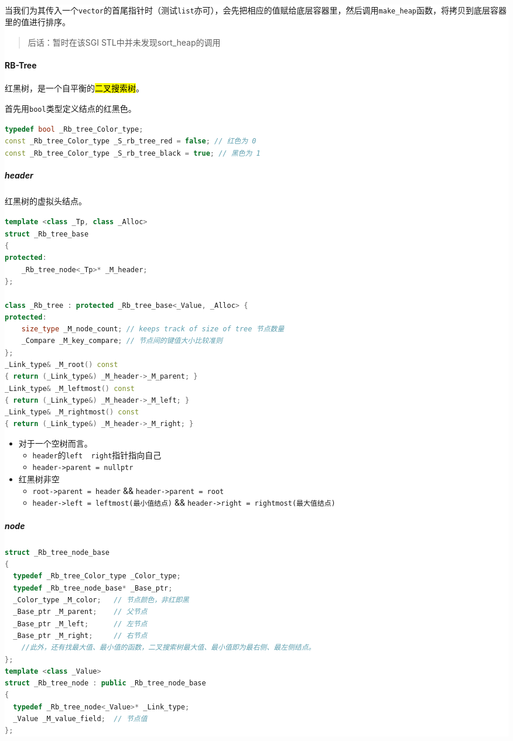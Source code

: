 当我们为其传入一个`vector`的首尾指针时（测试`list`亦可），会先把相应的值赋给底层容器里，然后调用`make_heap`函数，将拷贝到底层容器里的值进行排序。

> 后话：暂时在该SGI STL中并未发现sort_heap的调用

#### RB-Tree

红黑树，是一个自平衡的<mark>二叉搜索树</mark>。

首先用`bool`类型定义结点的红黑色。

```c++
typedef bool _Rb_tree_Color_type;
const _Rb_tree_Color_type _S_rb_tree_red = false; // 红色为 0
const _Rb_tree_Color_type _S_rb_tree_black = true; // 黑色为 1
```

##### header

红黑树的虚拟头结点。

```c++
template <class _Tp, class _Alloc>
struct _Rb_tree_base
{
protected:
    _Rb_tree_node<_Tp>* _M_header;
};

class _Rb_tree : protected _Rb_tree_base<_Value, _Alloc> {
protected:
    size_type _M_node_count; // keeps track of size of tree 节点数量
    _Compare _M_key_compare; // 节点间的键值大小比较准则
};
_Link_type& _M_root() const 
{ return (_Link_type&) _M_header->_M_parent; }
_Link_type& _M_leftmost() const 
{ return (_Link_type&) _M_header->_M_left; }
_Link_type& _M_rightmost() const 
{ return (_Link_type&) _M_header->_M_right; }
```

- 对于一个空树而言。
  - `header`的`left  right`指针指向自己
  - `header->parent = nullptr`
- 红黑树非空
  - `root->parent = header` && `header->parent = root`
  - `header->left = leftmost(最小值结点)` && `header->right = rightmost(最大值结点)`



##### node

```c++
struct _Rb_tree_node_base
{
  typedef _Rb_tree_Color_type _Color_type;
  typedef _Rb_tree_node_base* _Base_ptr;
  _Color_type _M_color;   // 节点颜色，非红即黑
  _Base_ptr _M_parent;    // 父节点
  _Base_ptr _M_left;      // 左节点
  _Base_ptr _M_right;     // 右节点
    //此外，还有找最大值、最小值的函数，二叉搜索树最大值、最小值即为最右侧、最左侧结点。
};
template <class _Value>
struct _Rb_tree_node : public _Rb_tree_node_base
{
  typedef _Rb_tree_node<_Value>* _Link_type;
  _Value _M_value_field;  // 节点值
};
```